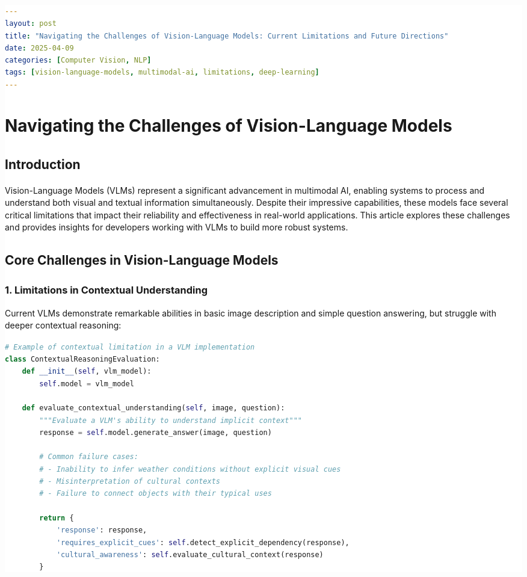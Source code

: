 ```yaml
---
layout: post
title: "Navigating the Challenges of Vision-Language Models: Current Limitations and Future Directions"
date: 2025-04-09
categories: [Computer Vision, NLP]
tags: [vision-language-models, multimodal-ai, limitations, deep-learning]
---
```


# Navigating the Challenges of Vision-Language Models

## Introduction

Vision-Language Models (VLMs) represent a significant advancement in multimodal AI, enabling systems to process and understand both visual and textual information simultaneously. Despite their impressive capabilities, these models face several critical limitations that impact their reliability and effectiveness in real-world applications. This article explores these challenges and provides insights for developers working with VLMs to build more robust systems.

## Core Challenges in Vision-Language Models

### 1. Limitations in Contextual Understanding

Current VLMs demonstrate remarkable abilities in basic image description and simple question answering, but struggle with deeper contextual reasoning:

```python
# Example of contextual limitation in a VLM implementation
class ContextualReasoningEvaluation:
    def __init__(self, vlm_model):
        self.model = vlm_model
        
    def evaluate_contextual_understanding(self, image, question):
        """Evaluate a VLM's ability to understand implicit context"""
        response = self.model.generate_answer(image, question)
        
        # Common failure cases:
        # - Inability to infer weather conditions without explicit visual cues
        # - Misinterpretation of cultural contexts
        # - Failure to connect objects with their typical uses
        
        return {
            'response': response,
            'requires_explicit_cues': self.detect_explicit_dependency(response),
            'cultural_awareness': self.evaluate_cultural_context(response)
        }
```
